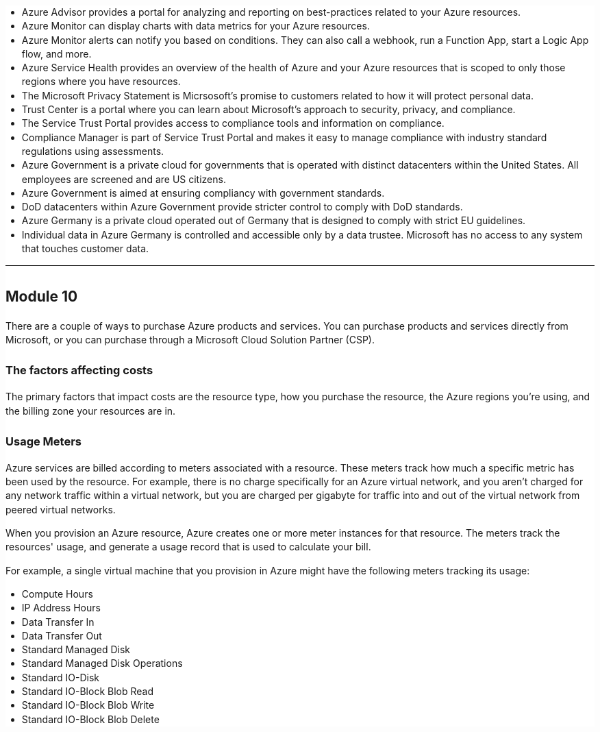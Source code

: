 - Azure Advisor provides a portal for analyzing and reporting on best-practices related to your Azure resources.
- Azure Monitor can display charts with data metrics for your Azure resources.
- Azure Monitor alerts can notify you based on conditions. They can also call a webhook, run a Function App, start a Logic App flow, and more.
- Azure Service Health provides an overview of the health of Azure and your Azure resources that is scoped to only those regions where you have resources.
- The Microsoft Privacy Statement is Micrsosoft’s promise to customers related to how it will protect personal data.
- Trust Center is a portal where you can learn about Microsoft’s approach to security, privacy, and compliance.
- The Service Trust Portal provides access to compliance tools and information on compliance.
- Compliance Manager is part of Service Trust Portal and makes it easy to manage compliance with industry standard regulations using assessments.
- Azure Government is a private cloud for governments that is operated with distinct datacenters within the United States. All employees are screened and are US citizens.
- Azure Government is aimed at ensuring compliancy with government standards.
- DoD datacenters within Azure Government provide stricter control to comply with DoD standards.
- Azure Germany is a private cloud operated out of Germany that is designed to comply with strict EU guidelines.
- Individual data in Azure Germany is controlled and accessible only by a data trustee. Microsoft has no access to any system that touches customer data.

---

## Module 10

There are a couple of ways to purchase Azure products and services. You can purchase products and services directly from Microsoft, or you can purchase through a Microsoft Cloud Solution Partner (CSP).

### The factors affecting costs

The primary factors that impact costs are the resource type, how you purchase the resource, the Azure regions you’re using, and the billing zone your resources are in.

### Usage Meters

Azure services are billed according to meters associated with a resource. These meters track how much a specific metric has been used by the resource. For example, there is no charge specifically for an Azure virtual network, and you aren’t charged for any network traffic within a virtual network, but you are charged per gigabyte for traffic into and out of the virtual network from peered virtual networks.

When you provision an Azure resource, Azure creates one or more meter instances for that resource. The meters track the resources' usage, and generate a usage record that is used to calculate your bill.

For example, a single virtual machine that you provision in Azure might have the following meters tracking its usage:

- Compute Hours
- IP Address Hours
- Data Transfer In
- Data Transfer Out
- Standard Managed Disk
- Standard Managed Disk Operations
- Standard IO-Disk
- Standard IO-Block Blob Read
- Standard IO-Block Blob Write
- Standard IO-Block Blob Delete
